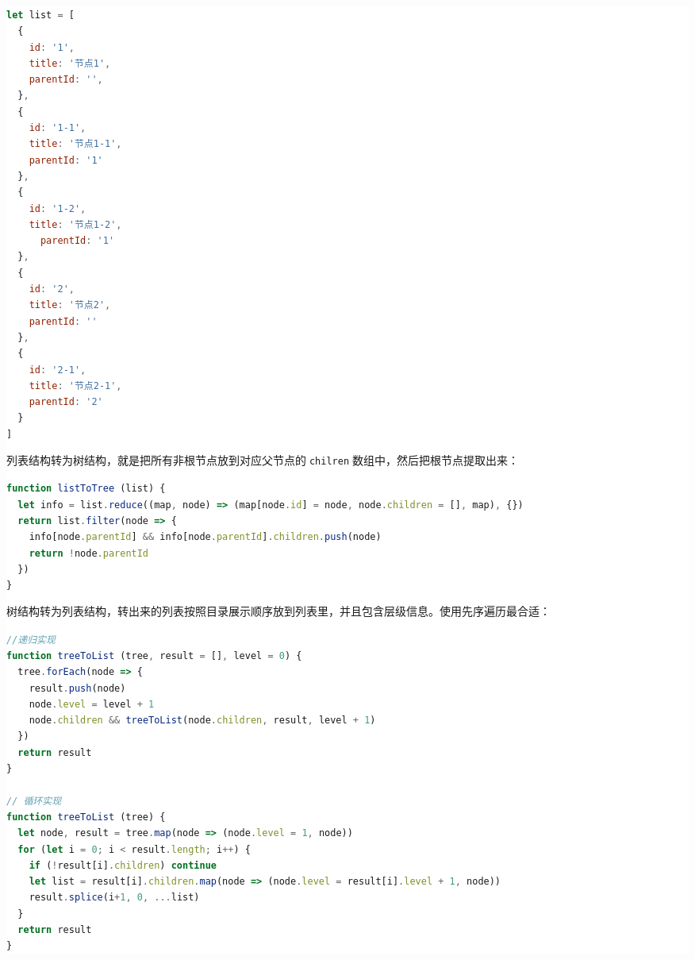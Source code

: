 ```javascript
let list = [
  {
    id: '1',
    title: '节点1',
    parentId: '',
  },
  {
    id: '1-1',
    title: '节点1-1',
    parentId: '1'
  },
  {
    id: '1-2',
    title: '节点1-2',
	  parentId: '1'
  },
  {
    id: '2',
    title: '节点2',
    parentId: ''
  },
  {
    id: '2-1',
    title: '节点2-1',
  	parentId: '2'
  }
]
```

列表结构转为树结构，就是把所有非根节点放到对应父节点的 `chilren` 数组中，然后把根节点提取出来：

```javascript
function listToTree (list) {
  let info = list.reduce((map, node) => (map[node.id] = node, node.children = [], map), {})
  return list.filter(node => {
    info[node.parentId] && info[node.parentId].children.push(node)
    return !node.parentId
  })
}
```

树结构转为列表结构，转出来的列表按照目录展示顺序放到列表里，并且包含层级信息。使用先序遍历最合适：

```javascript
//递归实现
function treeToList (tree, result = [], level = 0) {
  tree.forEach(node => {
    result.push(node)
    node.level = level + 1
    node.children && treeToList(node.children, result, level + 1)
  })
  return result
}

// 循环实现
function treeToList (tree) {
  let node, result = tree.map(node => (node.level = 1, node))
  for (let i = 0; i < result.length; i++) {
    if (!result[i].children) continue
    let list = result[i].children.map(node => (node.level = result[i].level + 1, node))
    result.splice(i+1, 0, ...list)
  }
  return result
}
```
